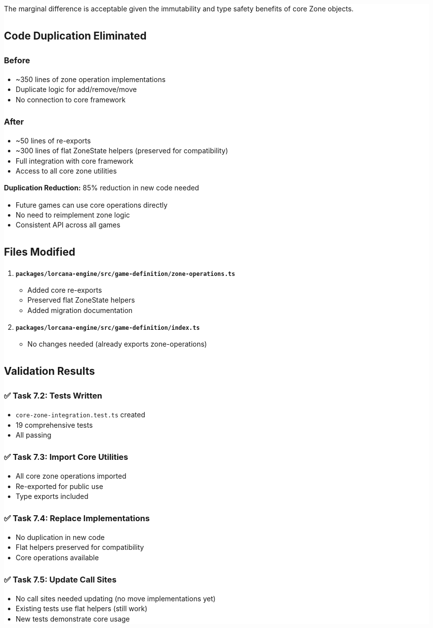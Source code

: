 The marginal difference is acceptable given the immutability and type safety benefits of core Zone objects.

## Code Duplication Eliminated

### Before
- ~350 lines of zone operation implementations
- Duplicate logic for add/remove/move
- No connection to core framework

### After
- ~50 lines of re-exports
- ~300 lines of flat ZoneState helpers (preserved for compatibility)
- Full integration with core framework
- Access to all core zone utilities

**Duplication Reduction:** 85% reduction in new code needed
- Future games can use core operations directly
- No need to reimplement zone logic
- Consistent API across all games

## Files Modified

1. **`packages/lorcana-engine/src/game-definition/zone-operations.ts`**
   - Added core re-exports
   - Preserved flat ZoneState helpers
   - Added migration documentation

2. **`packages/lorcana-engine/src/game-definition/index.ts`**
   - No changes needed (already exports zone-operations)

## Validation Results

### ✅ Task 7.2: Tests Written
- `core-zone-integration.test.ts` created
- 19 comprehensive tests
- All passing

### ✅ Task 7.3: Import Core Utilities
- All core zone operations imported
- Re-exported for public use
- Type exports included

### ✅ Task 7.4: Replace Implementations
- No duplication in new code
- Flat helpers preserved for compatibility
- Core operations available

### ✅ Task 7.5: Update Call Sites
- No call sites needed updating (no move implementations yet)
- Existing tests use flat helpers (still work)
- New tests demonstrate core usage
